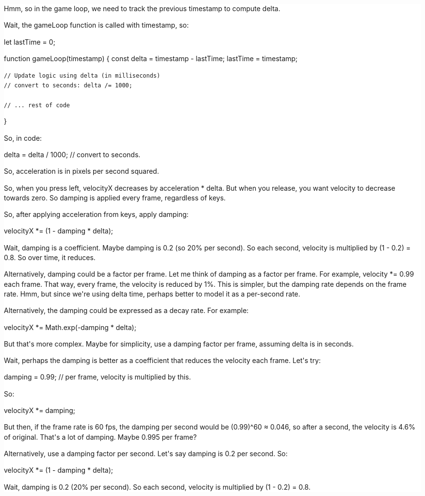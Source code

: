 Hmm, so in the game loop, we need to track the previous timestamp to compute delta.

Wait, the gameLoop function is called with timestamp, so:

let lastTime = 0;

function gameLoop(timestamp) {
    const delta = timestamp - lastTime;
    lastTime = timestamp;

    // Update logic using delta (in milliseconds)
    // convert to seconds: delta /= 1000;

    // ... rest of code
}

So, in code:

delta = delta / 1000; // convert to seconds.

So, acceleration is in pixels per second squared.

So, when you press left, velocityX decreases by acceleration * delta. But when you release, you want velocity to decrease towards zero. So damping is applied every frame, regardless of keys.

So, after applying acceleration from keys, apply damping:

velocityX *= (1 - damping * delta);

Wait, damping is a coefficient. Maybe damping is 0.2 (so 20% per second). So each second, velocity is multiplied by (1 - 0.2) = 0.8. So over time, it reduces.

Alternatively, damping could be a factor per frame. Let me think of damping as a factor per frame. For example, velocity *= 0.99 each frame. That way, every frame, the velocity is reduced by 1%. This is simpler, but the damping rate depends on the frame rate. Hmm, but since we're using delta time, perhaps better to model it as a per-second rate.

Alternatively, the damping could be expressed as a decay rate. For example:

velocityX *= Math.exp(-damping * delta);

But that's more complex. Maybe for simplicity, use a damping factor per frame, assuming delta is in seconds.

Wait, perhaps the damping is better as a coefficient that reduces the velocity each frame. Let's try:

damping = 0.99; // per frame, velocity is multiplied by this.

So:

velocityX *= damping;

But then, if the frame rate is 60 fps, the damping per second would be (0.99)^60 ≈ 0.046, so after a second, the velocity is 4.6% of original. That's a lot of damping. Maybe 0.995 per frame?

Alternatively, use a damping factor per second. Let's say damping is 0.2 per second. So:

velocityX *= (1 - damping * delta);

Wait, damping is 0.2 (20% per second). So each second, velocity is multiplied by (1 - 0.2) = 0.8.
